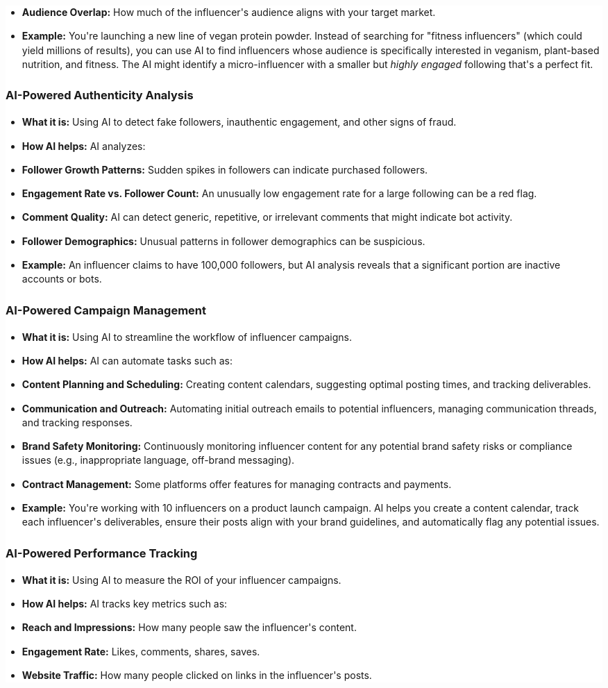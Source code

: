 - **Audience Overlap:** How much of the influencer's audience aligns with your target market.

- **Example:** You're launching a new line of vegan protein powder. Instead of searching for "fitness influencers" (which could yield millions of results), you can use AI to find influencers whose audience is specifically interested in veganism, plant-based nutrition, and fitness. The AI might identify a micro-influencer with a smaller but *highly engaged* following that's a perfect fit.

### AI-Powered Authenticity Analysis

- **What it is:** Using AI to detect fake followers, inauthentic engagement, and other signs of fraud.

- **How AI helps:** AI analyzes:

- **Follower Growth Patterns:** Sudden spikes in followers can indicate purchased followers.

- **Engagement Rate vs. Follower Count:** An unusually low engagement rate for a large following can be a red flag.

- **Comment Quality:** AI can detect generic, repetitive, or irrelevant comments that might indicate bot activity.

- **Follower Demographics:** Unusual patterns in follower demographics can be suspicious.

- **Example:** An influencer claims to have 100,000 followers, but AI analysis reveals that a significant portion are inactive accounts or bots.

### AI-Powered Campaign Management

- **What it is:** Using AI to streamline the workflow of influencer campaigns.

- **How AI helps:** AI can automate tasks such as:

- **Content Planning and Scheduling:** Creating content calendars, suggesting optimal posting times, and tracking deliverables.

- **Communication and Outreach:** Automating initial outreach emails to potential influencers, managing communication threads, and tracking responses.

- **Brand Safety Monitoring:** Continuously monitoring influencer content for any potential brand safety risks or compliance issues (e.g., inappropriate language, off-brand messaging).

- **Contract Management:** Some platforms offer features for managing contracts and payments.

- **Example:** You're working with 10 influencers on a product launch campaign. AI helps you create a content calendar, track each influencer's deliverables, ensure their posts align with your brand guidelines, and automatically flag any potential issues.

### AI-Powered Performance Tracking

- **What it is:** Using AI to measure the ROI of your influencer campaigns.

- **How AI helps:** AI tracks key metrics such as:

- **Reach and Impressions:** How many people saw the influencer's content.

- **Engagement Rate:** Likes, comments, shares, saves.

- **Website Traffic:** How many people clicked on links in the influencer's posts.
